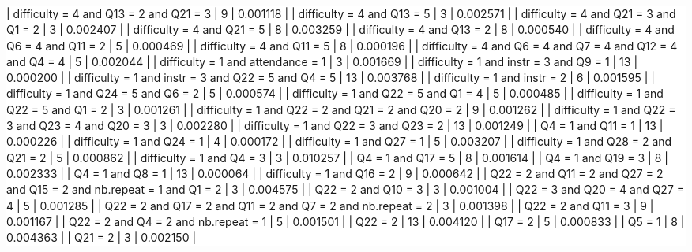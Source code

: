 | difficulty = 4 and Q13 = 2 and Q21 = 3 | 9 | 0.001118 |
| difficulty = 4 and Q13 = 5 | 3 | 0.002571 |
| difficulty = 4 and Q21 = 3 and Q1 = 2 | 3 | 0.002407 |
| difficulty = 4 and Q21 = 5 | 8 | 0.003259 |
| difficulty = 4 and Q13 = 2 | 8 | 0.000540 |
| difficulty = 4 and Q6 = 4 and Q11 = 2 | 5 | 0.000469 |
| difficulty = 4 and Q11 = 5 | 8 | 0.000196 |
| difficulty = 4 and Q6 = 4 and Q7 = 4 and Q12 = 4 and Q4 = 4 | 5 | 0.002044 |
| difficulty = 1 and attendance = 1 | 3 | 0.001669 |
| difficulty = 1 and instr = 3 and Q9 = 1 | 13 | 0.000200 |
| difficulty = 1 and instr = 3 and Q22 = 5 and Q4 = 5 | 13 | 0.003768 |
| difficulty = 1 and instr = 2 | 6 | 0.001595 |
| difficulty = 1 and Q24 = 5 and Q6 = 2 | 5 | 0.000574 |
| difficulty = 1 and Q22 = 5 and Q1 = 4 | 5 | 0.000485 |
| difficulty = 1 and Q22 = 5 and Q1 = 2 | 3 | 0.001261 |
| difficulty = 1 and Q22 = 2 and Q21 = 2 and Q20 = 2 | 9 | 0.001262 |
| difficulty = 1 and Q22 = 3 and Q23 = 4 and Q20 = 3 | 3 | 0.002280 |
| difficulty = 1 and Q22 = 3 and Q23 = 2 | 13 | 0.001249 |
| Q4 = 1 and Q11 = 1 | 13 | 0.000226 |
| difficulty = 1 and Q24 = 1 | 4 | 0.000172 |
| difficulty = 1 and Q27 = 1 | 5 | 0.003207 |
| difficulty = 1 and Q28 = 2 and Q21 = 2 | 5 | 0.000862 |
| difficulty = 1 and Q4 = 3 | 3 | 0.010257 |
| Q4 = 1 and Q17 = 5 | 8 | 0.001614 |
| Q4 = 1 and Q19 = 3 | 8 | 0.002333 |
| Q4 = 1 and Q8 = 1 | 13 | 0.000064 |
| difficulty = 1 and Q16 = 2 | 9 | 0.000642 |
| Q22 = 2 and Q11 = 2 and Q27 = 2 and Q15 = 2 and nb.repeat = 1 and Q1 = 2 | 3 | 0.004575 |
| Q22 = 2 and Q10 = 3 | 3 | 0.001004 |
| Q22 = 3 and Q20 = 4 and Q27 = 4 | 5 | 0.001285 |
| Q22 = 2 and Q17 = 2 and Q11 = 2 and Q7 = 2 and nb.repeat = 2 | 3 | 0.001398 |
| Q22 = 2 and Q11 = 3 | 9 | 0.001167 |
| Q22 = 2 and Q4 = 2 and nb.repeat = 1 | 5 | 0.001501 |
| Q22 = 2 | 13 | 0.004120 |
| Q17 = 2 | 5 | 0.000833 |
| Q5 = 1 | 8 | 0.004363 |
| Q21 = 2 | 3 | 0.002150 |